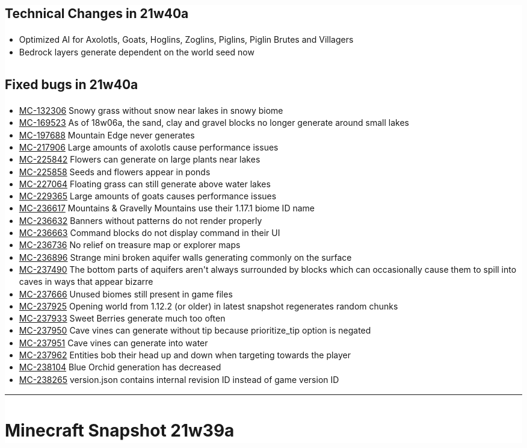 ## Technical Changes in 21w40a

-   Optimized AI for Axolotls, Goats, Hoglins, Zoglins, Piglins, Piglin Brutes and Villagers
-   Bedrock layers generate dependent on the world seed now

## Fixed bugs in 21w40a

-   [MC-132306](https://bugs.mojang.com/browse/MC-132306) Snowy grass without snow near lakes in snowy biome
-   [MC-169523](https://bugs.mojang.com/browse/MC-169523) As of 18w06a, the sand, clay and gravel blocks no longer generate around small lakes
-   [MC-197688](https://bugs.mojang.com/browse/MC-197688) Mountain Edge never generates
-   [MC-217906](https://bugs.mojang.com/browse/MC-217906) Large amounts of axolotls cause performance issues
-   [MC-225842](https://bugs.mojang.com/browse/MC-225842) Flowers can generate on large plants near lakes
-   [MC-225858](https://bugs.mojang.com/browse/MC-225858) Seeds and flowers appear in ponds
-   [MC-227064](https://bugs.mojang.com/browse/MC-227064) Floating grass can still generate above water lakes
-   [MC-229365](https://bugs.mojang.com/browse/MC-229365) Large amounts of goats causes performance issues
-   [MC-236617](https://bugs.mojang.com/browse/MC-236617) Mountains & Gravelly Mountains use their 1.17.1 biome ID name
-   [MC-236632](https://bugs.mojang.com/browse/MC-236632) Banners without patterns do not render properly
-   [MC-236663](https://bugs.mojang.com/browse/MC-236663) Command blocks do not display command in their UI
-   [MC-236736](https://bugs.mojang.com/browse/MC-236736) No relief on treasure map or explorer maps
-   [MC-236896](https://bugs.mojang.com/browse/MC-236896) Strange mini broken aquifer walls generating commonly on the surface
-   [MC-237490](https://bugs.mojang.com/browse/MC-237490) The bottom parts of aquifers aren't always surrounded by blocks which can occasionally cause them to spill into caves in ways that appear bizarre
-   [MC-237666](https://bugs.mojang.com/browse/MC-237666) Unused biomes still present in game files
-   [MC-237925](https://bugs.mojang.com/browse/MC-237925) Opening world from 1.12.2 (or older) in latest snapshot regenerates random chunks
-   [MC-237933](https://bugs.mojang.com/browse/MC-237933) Sweet Berries generate much too often
-   [MC-237950](https://bugs.mojang.com/browse/MC-237950) Cave vines can generate without tip because prioritize\_tip option is negated
-   [MC-237951](https://bugs.mojang.com/browse/MC-237951) Cave vines can generate into water
-   [MC-237962](https://bugs.mojang.com/browse/MC-237962) Entities bob their head up and down when targeting towards the player
-   [MC-238104](https://bugs.mojang.com/browse/MC-238104) Blue Orchid generation has decreased
-   [MC-238265](https://bugs.mojang.com/browse/MC-238265) version.json contains internal revision ID instead of game version ID

---

# Minecraft Snapshot 21w39a
